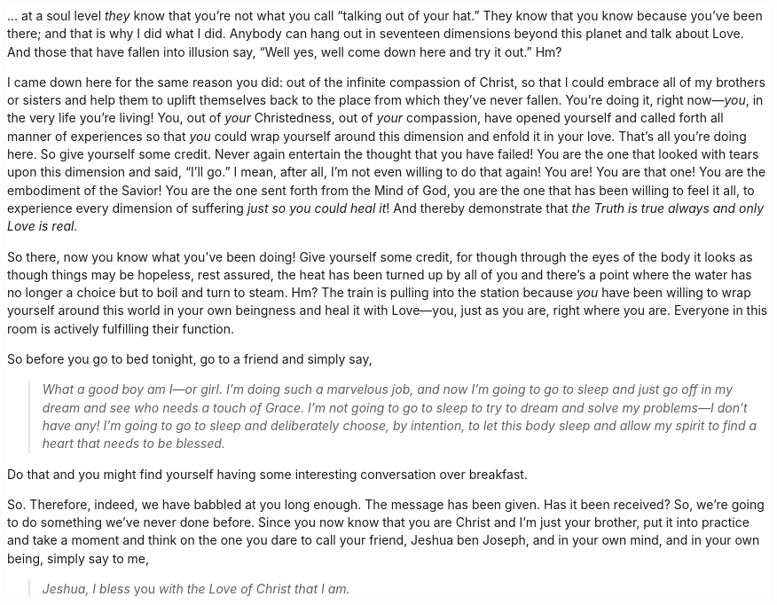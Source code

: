 &hellip; at a soul level *they* know that you’re not what you call “talking
out of your hat.” They know that you know because you’ve been there; and
that is why I did what I did. Anybody can hang out in seventeen
dimensions beyond this planet and talk about Love. And those that have
fallen into illusion say, “Well yes, well come down here and try it
out.” Hm?

I came down here for the same reason you did: out of the infinite
compassion of Christ, so that I could embrace all of my brothers or
sisters and help them to uplift themselves back to the place from which
they’ve never fallen. You’re doing it, right now—*you*, in the very life
you’re living! You, out of *your* Christedness, out of *your*
compassion, have opened yourself and called forth all manner of
experiences so that *you* could wrap yourself around this dimension and
enfold it in your love. That’s all you’re doing here.  So give yourself
some credit. Never again entertain the thought that you have failed! You
are the one that looked with tears upon this dimension and said, “I’ll
go.” I mean, after all, I’m not even willing to do that again! You are!
You are that one! You are the embodiment of the Savior!  You are the one
sent forth from the Mind of God, you are the one that has been willing
to feel it all, to experience every dimension of suffering *just so you
could heal it*! And thereby demonstrate that *the* *Truth is true always
and only Love is real.*

So there, now you know what you’ve been doing! Give yourself some
credit, for though through the eyes of the body it looks as though
things may be hopeless, rest assured, the heat has been turned up by all
of you and there’s a point where the water has no longer a choice but to
boil and turn to steam. Hm? The train is pulling into the station
because *you* have been willing to wrap yourself around this world in
your own beingness and heal it with Love—you, just as you are, right
where you are. Everyone in this room is actively fulfilling their
function.

So before you go to bed tonight, go to a friend and simply say,

> *What a good boy am I—­or girl. I’m doing such a marvelous job, and
> now I’m going to go to sleep and just go off in my dream and see who
> needs a touch of Grace. I’m not going to go to sleep to try to dream
> and solve my problems—I don’t have any! I’m going to go to sleep and
> deliberately choose, by intention, to let this body sleep and allow my
> spirit to find a heart that needs to be blessed.*

Do that and you might find yourself having some interesting conversation
over breakfast.

So. Therefore, indeed, we have babbled at you long enough. The message
has been given. Has it been received? So, we’re going to do something
we’ve never done before. Since you now know that you are Christ and I’m
just your brother, put it into practice and take a moment and think on
the one you dare to call your friend, Jeshua ben Joseph, and in your own
mind, and in your own being, simply say to me,

> *Jeshua, I bless* you *with the Love of Christ that I am.*
